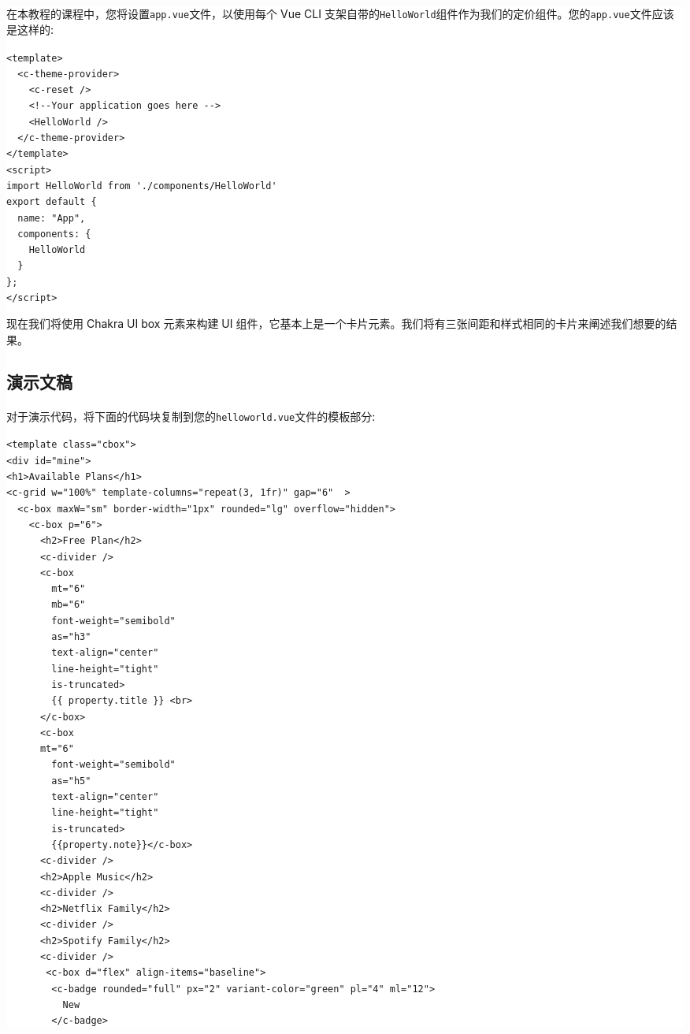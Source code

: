 在本教程的课程中，您将设置`app.vue`文件，以使用每个 Vue CLI 支架自带的`HelloWorld`组件作为我们的定价组件。您的`app.vue`文件应该是这样的:

```
<template>
  <c-theme-provider>
    <c-reset />
    <!--Your application goes here -->
    <HelloWorld />
  </c-theme-provider>
</template>
<script>
import HelloWorld from './components/HelloWorld'
export default {
  name: "App",
  components: {
    HelloWorld
  }
};
</script>
```

现在我们将使用 Chakra UI box 元素来构建 UI 组件，它基本上是一个卡片元素。我们将有三张间距和样式相同的卡片来阐述我们想要的结果。

## 演示文稿

对于演示代码，将下面的代码块复制到您的`helloworld.vue`文件的模板部分:

```
<template class="cbox">
<div id="mine">
<h1>Available Plans</h1>
<c-grid w="100%" template-columns="repeat(3, 1fr)" gap="6"  >
  <c-box maxW="sm" border-width="1px" rounded="lg" overflow="hidden">
    <c-box p="6">
      <h2>Free Plan</h2>
      <c-divider />
      <c-box
        mt="6"
        mb="6"
        font-weight="semibold"
        as="h3"
        text-align="center"
        line-height="tight"
        is-truncated>
        {{ property.title }} <br>
      </c-box>
      <c-box
      mt="6"
        font-weight="semibold"
        as="h5"
        text-align="center"
        line-height="tight"
        is-truncated>
        {{property.note}}</c-box>
      <c-divider />
      <h2>Apple Music</h2>
      <c-divider />
      <h2>Netflix Family</h2>
      <c-divider />
      <h2>Spotify Family</h2>
      <c-divider />
       <c-box d="flex" align-items="baseline">
        <c-badge rounded="full" px="2" variant-color="green" pl="4" ml="12">
          New
        </c-badge>
```